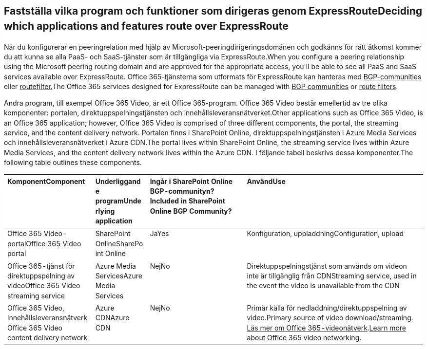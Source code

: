 ## <a name="deciding-which-applications-and-features-route-over-expressroute"></a><span data-ttu-id="d7017-144">Fastställa vilka program och funktioner som dirigeras genom ExpressRoute</span><span class="sxs-lookup"><span data-stu-id="d7017-144">Deciding which applications and features route over ExpressRoute</span></span>

<span data-ttu-id="d7017-145">När du konfigurerar en peeringrelation med hjälp av Microsoft-peeringdirigeringsdomänen och godkänns för rätt åtkomst kommer du att kunna se alla PaaS- och SaaS-tjänster som är tillgängliga via ExpressRoute.</span><span class="sxs-lookup"><span data-stu-id="d7017-145">When you configure a peering relationship using the Microsoft peering routing domain and are approved for the appropriate access, you'll be able to see all PaaS and SaaS services available over ExpressRoute.</span></span> <span data-ttu-id="d7017-146">Office 365-tjänsterna som utformats för ExpressRoute kan hanteras med [BGP-communities](./bgp-communities-in-expressroute.md) eller [routefilter.](/azure/expressroute/how-to-routefilter-portal)</span><span class="sxs-lookup"><span data-stu-id="d7017-146">The Office 365 services designed for ExpressRoute can be managed with [BGP communities](./bgp-communities-in-expressroute.md) or [route filters](/azure/expressroute/how-to-routefilter-portal).</span></span>
  
<span data-ttu-id="d7017-147">Andra program, till exempel Office 365 Video, är ett Office 365-program. Office 365 Video består emellertid av tre olika komponenter: portalen, direktuppspelningstjänsten och innehållsleveransnätverket.</span><span class="sxs-lookup"><span data-stu-id="d7017-147">Other applications such as Office 365 Video, is an Office 365 application; however, Office 365 Video is comprised of three different components, the portal, the streaming service, and the content delivery network.</span></span> <span data-ttu-id="d7017-148">Portalen finns i SharePoint Online, direktuppspelningstjänsten i Azure Media Services och innehållsleveransnätverket i Azure CDN.</span><span class="sxs-lookup"><span data-stu-id="d7017-148">The portal lives within SharePoint Online, the streaming service lives within Azure Media Services, and the content delivery network lives within the Azure CDN.</span></span> <span data-ttu-id="d7017-149">I följande tabell beskrivs dessa komponenter.</span><span class="sxs-lookup"><span data-stu-id="d7017-149">The following table outlines these components.</span></span>

|<span data-ttu-id="d7017-150">**Komponent**</span><span class="sxs-lookup"><span data-stu-id="d7017-150">**Component**</span></span>|<span data-ttu-id="d7017-151">**Underliggande program**</span><span class="sxs-lookup"><span data-stu-id="d7017-151">**Underlying application**</span></span>|<span data-ttu-id="d7017-152">**Ingår i SharePoint Online BGP-communityn?**</span><span class="sxs-lookup"><span data-stu-id="d7017-152">**Included in SharePoint Online BGP Community?**</span></span>|<span data-ttu-id="d7017-153">**Använd**</span><span class="sxs-lookup"><span data-stu-id="d7017-153">**Use**</span></span>|
|:-----|:-----|:-----|:-----|
|<span data-ttu-id="d7017-154">Office 365 Video-portal</span><span class="sxs-lookup"><span data-stu-id="d7017-154">Office 365 Video portal</span></span>  <br/> |<span data-ttu-id="d7017-155">SharePoint Online</span><span class="sxs-lookup"><span data-stu-id="d7017-155">SharePoint Online</span></span>  <br/> |<span data-ttu-id="d7017-156">Ja</span><span class="sxs-lookup"><span data-stu-id="d7017-156">Yes</span></span>  <br/> |<span data-ttu-id="d7017-157">Konfiguration, uppladdning</span><span class="sxs-lookup"><span data-stu-id="d7017-157">Configuration, upload</span></span>  <br/> |
|<span data-ttu-id="d7017-158">Office 365-tjänst för direktuppspelning av video</span><span class="sxs-lookup"><span data-stu-id="d7017-158">Office 365 Video streaming service</span></span>  <br/> |<span data-ttu-id="d7017-159">Azure Media Services</span><span class="sxs-lookup"><span data-stu-id="d7017-159">Azure Media Services</span></span>  <br/> |<span data-ttu-id="d7017-160">Nej</span><span class="sxs-lookup"><span data-stu-id="d7017-160">No</span></span>  <br/> |<span data-ttu-id="d7017-161">Direktuppspelningstjänst som används om videon inte är tillgänglig från CDN</span><span class="sxs-lookup"><span data-stu-id="d7017-161">Streaming service, used in the event the video is unavailable from the CDN</span></span>  <br/> |
|<span data-ttu-id="d7017-162">Office 365 Video, innehållsleveransnätverk</span><span class="sxs-lookup"><span data-stu-id="d7017-162">Office 365 Video content delivery network</span></span>  <br/> |<span data-ttu-id="d7017-163">Azure CDN</span><span class="sxs-lookup"><span data-stu-id="d7017-163">Azure CDN</span></span>  <br/> |<span data-ttu-id="d7017-164">Nej</span><span class="sxs-lookup"><span data-stu-id="d7017-164">No</span></span>  <br/> |<span data-ttu-id="d7017-165">Primär källa för nedladdning/direktuppspelning av video.</span><span class="sxs-lookup"><span data-stu-id="d7017-165">Primary source of video download/streaming.</span></span> <span data-ttu-id="d7017-166">[Läs mer om Office 365-videonätverk](https://support.office.com/article/Office-365-Video-networking-Frequently-Asked-Questions-FAQ-2bed67a1-4052-49ff-a4ce-b7e6530eb98e).</span><span class="sxs-lookup"><span data-stu-id="d7017-166">[Learn more about Office 365 video networking](https://support.office.com/article/Office-365-Video-networking-Frequently-Asked-Questions-FAQ-2bed67a1-4052-49ff-a4ce-b7e6530eb98e).</span></span>  <br/> |
